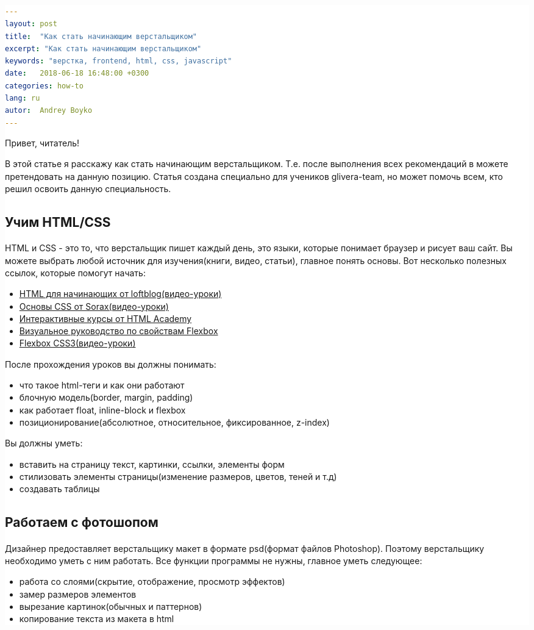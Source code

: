 ```yaml
---
layout: post
title:  "Как стать начинающим верстальщиком"
excerpt: "Как стать начинающим верстальщиком"
keywords: "верстка, frontend, html, css, javascript"
date:   2018-06-18 16:48:00 +0300
categories: how-to
lang: ru
autor:  Andrey Boyko
---
```

Привет, читатель!

В этой статье я расскажу как стать начинающим верстальщиком. Т.е. после выполнения всех рекомендаций в можете претендовать на данную позицию. Статья создана специально для учеников glivera-team, но может помочь всем, кто решил освоить данную специальность.

## Учим HTML/CSS

HTML и CSS - это то, что верстальщик пишет каждый день, это языки, которые понимает браузер и рисует ваш сайт. Вы можете выбрать любой источник для изучения(книги, видео, статьи), главное понять основы. Вот несколько полезных ссылок, которые помогут начать:

* <a href="https://www.youtube.com/playlist?list=PLY4rE9dstrJyeZlPWoKJr1xKVVnG4w-Hc" target="_blank">HTML для начинающих от loftblog(видео-уроки)</a>
* <a href="https://www.youtube.com/playlist?list=PL026CCEB5125879C2" target="_blank">Основы CSS от Sorax(видео-уроки)</a>
* <a href="https://htmlacademy.ru/" target="_blank">Интерактивные курсы от HTML Academy</a>
* <a href="http://css-live.ru/articles/vizualnoe-rukovodstvo-po-svojstvam-flexbox-iz-css3.html" target="_blank">Визуальное руководство по свойствам Flexbox</a>
* <a href="https://www.youtube.com/watch?v=RNjnRA0QSug" target="_blank">Flexbox CSS3(видео-уроки)</a>


После прохождения уроков вы должны понимать:

* что такое html-теги и как они работают
* блочную модель(border, margin, padding)
* как работает float, inline-block и flexbox
* позиционирование(абсолютное, относительное, фиксированное, z-index)

Вы должны уметь:

* вставить на страницу текст, картинки, ссылки, элементы форм
* стилизовать элементы страницы(изменение размеров, цветов, теней и т.д)
* создавать таблицы

## Работаем с фотошопом

Дизайнер предоставляет верстальщику макет в формате psd(формат файлов Photoshop). Поэтому верстальщику необходимо уметь с ним работать. Все функции программы не нужны, главное уметь следующее:

* работа со слоями(скрытие, отображение, просмотр эффектов)
* замер размеров элементов
* вырезание картинок(обычных и паттернов)
* копирование текста из макета в html
